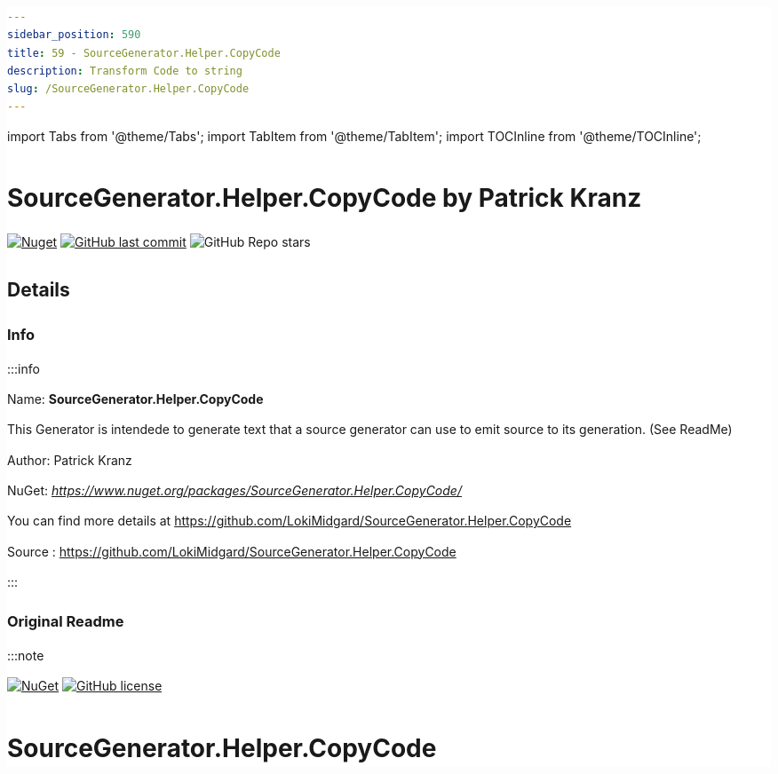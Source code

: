 ```yaml
---
sidebar_position: 590
title: 59 - SourceGenerator.Helper.CopyCode
description: Transform Code to string
slug: /SourceGenerator.Helper.CopyCode
---
```

import Tabs from '@theme/Tabs';
import TabItem from '@theme/TabItem';
import TOCInline from '@theme/TOCInline';

# SourceGenerator.Helper.CopyCode  by Patrick Kranz


<TOCInline toc={toc}  />

[![Nuget](https://img.shields.io/nuget/dt/SourceGenerator.Helper.CopyCode?label=SourceGenerator.Helper.CopyCode)](https://www.nuget.org/packages/SourceGenerator.Helper.CopyCode/)
[![GitHub last commit](https://img.shields.io/github/last-commit/LokiMidgard/SourceGenerator.Helper.CopyCode?label=updated)](https://github.com/LokiMidgard/SourceGenerator.Helper.CopyCode)
![GitHub Repo stars](https://img.shields.io/github/stars/LokiMidgard/SourceGenerator.Helper.CopyCode?style=social)

## Details

### Info
:::info

Name: **SourceGenerator.Helper.CopyCode**

This Generator is intendede to generate text that a source generator can use to emit source to its generation. (See ReadMe)

Author: Patrick Kranz

NuGet: 
*https://www.nuget.org/packages/SourceGenerator.Helper.CopyCode/*   


You can find more details at https://github.com/LokiMidgard/SourceGenerator.Helper.CopyCode

Source : https://github.com/LokiMidgard/SourceGenerator.Helper.CopyCode

:::

### Original Readme
:::note

[![NuGet](https://img.shields.io/nuget/v/SourceGenerator.Helper.CopyCode.svg?style=flat-square)](https://www.nuget.org/packages/SourceGenerator.Helper.CopyCode/)
[![GitHub license](https://img.shields.io/github/license/LokiMidgard/SourceGenerator.Helper.CopyCode.svg?style=flat-square)](https://tldrlegal.com/license/mit-license#summary)

# SourceGenerator.Helper.CopyCode
